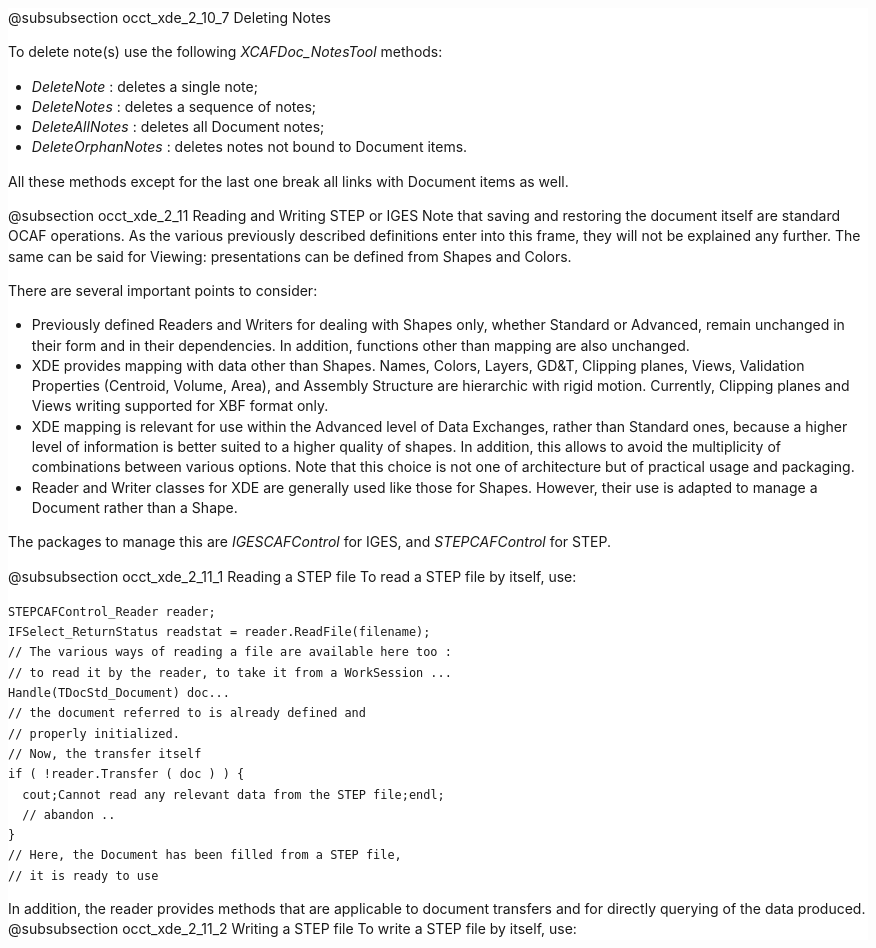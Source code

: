 @subsubsection occt_xde_2_10_7 Deleting Notes

To delete note(s) use the following *XCAFDoc_NotesTool* methods:
- *DeleteNote* : deletes a single note;
- *DeleteNotes* : deletes a sequence of notes;
- *DeleteAllNotes* : deletes all Document notes;
- *DeleteOrphanNotes* : deletes notes not bound to Document items.

All these methods except for the last one break all links with Document items as well.
  
@subsection occt_xde_2_11 Reading and Writing STEP or IGES
Note that saving and restoring the document itself are standard OCAF operations. As the various previously described definitions enter into this frame, they will not be explained any further. 
The same can be said for Viewing: presentations can be defined from Shapes and Colors. 

There are several important points to consider: 
  * Previously defined Readers and Writers for dealing with Shapes only, whether Standard or Advanced, remain unchanged in their form and in their dependencies. In addition, functions other than mapping are also unchanged.
  * XDE provides mapping with data other than Shapes. Names, Colors, Layers, GD\&T, Clipping planes, Views, Validation Properties (Centroid, Volume, Area), and Assembly Structure are hierarchic with rigid motion. Currently, Clipping planes and Views writing supported for XBF format only.
  * XDE mapping is relevant for use within the Advanced level of Data Exchanges, rather than Standard ones, because a higher level of information is better suited to a higher quality of shapes. In addition, this allows to avoid the multiplicity of combinations between various options. Note that this choice is not one of architecture but of practical usage and packaging.
  * Reader and Writer classes for XDE are generally used like those for Shapes. However, their use is adapted to manage a Document rather than a Shape.
  
The packages to manage this are *IGESCAFControl* for IGES, and *STEPCAFControl* for STEP. 

@subsubsection occt_xde_2_11_1 Reading a STEP file
To read a STEP file by itself, use: 

~~~~{.cpp}
STEPCAFControl_Reader reader; 
IFSelect_ReturnStatus readstat = reader.ReadFile(filename); 
// The various ways of reading a file are available here too : 
// to read it by the reader, to take it from a WorkSession ... 
Handle(TDocStd_Document) doc... 
// the document referred to is already defined and 
// properly initialized. 
// Now, the transfer itself 
if ( !reader.Transfer ( doc ) ) { 
  cout;Cannot read any relevant data from the STEP file;endl; 
  // abandon .. 
} 
// Here, the Document has been filled from a STEP file, 
// it is ready to use 
~~~~

In addition, the reader provides methods that are applicable to document transfers and for directly querying of the data produced. 
@subsubsection occt_xde_2_11_2 Writing a STEP file
To write a STEP file by itself, use: 
